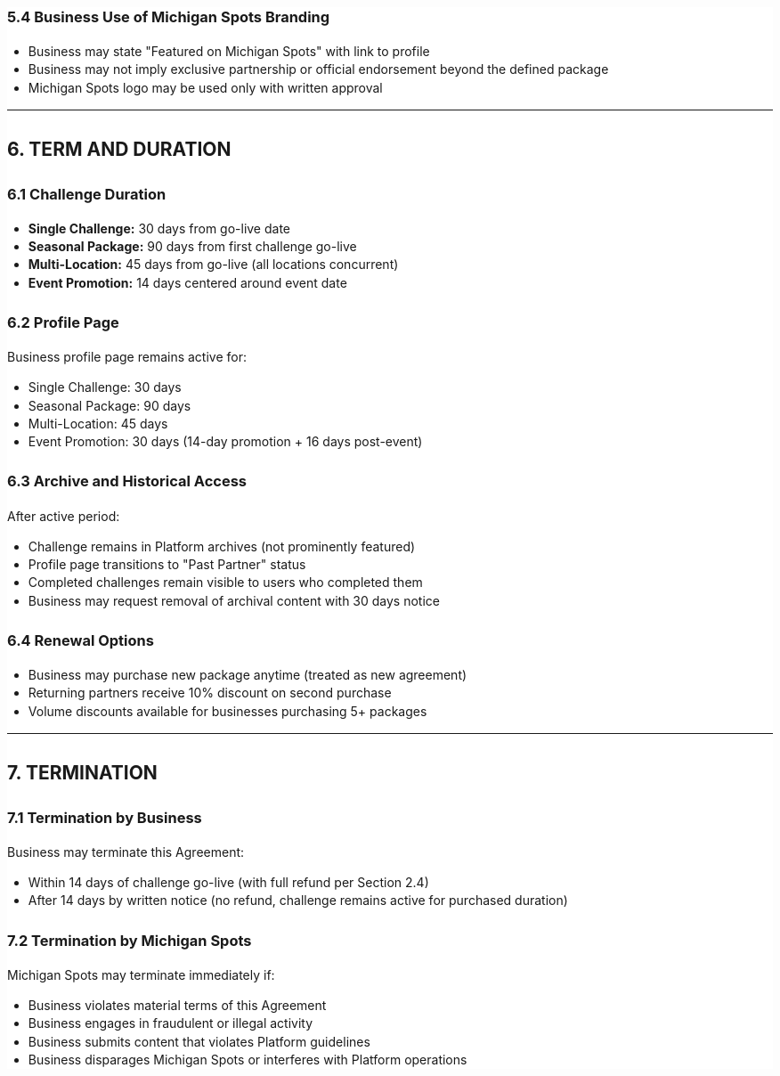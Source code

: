 ### 5.4 Business Use of Michigan Spots Branding
- Business may state "Featured on Michigan Spots" with link to profile
- Business may not imply exclusive partnership or official endorsement beyond the defined package
- Michigan Spots logo may be used only with written approval

---

## 6. TERM AND DURATION

### 6.1 Challenge Duration
- **Single Challenge:** 30 days from go-live date
- **Seasonal Package:** 90 days from first challenge go-live
- **Multi-Location:** 45 days from go-live (all locations concurrent)
- **Event Promotion:** 14 days centered around event date

### 6.2 Profile Page
Business profile page remains active for:
- Single Challenge: 30 days
- Seasonal Package: 90 days
- Multi-Location: 45 days
- Event Promotion: 30 days (14-day promotion + 16 days post-event)

### 6.3 Archive and Historical Access
After active period:
- Challenge remains in Platform archives (not prominently featured)
- Profile page transitions to "Past Partner" status
- Completed challenges remain visible to users who completed them
- Business may request removal of archival content with 30 days notice

### 6.4 Renewal Options
- Business may purchase new package anytime (treated as new agreement)
- Returning partners receive 10% discount on second purchase
- Volume discounts available for businesses purchasing 5+ packages

---

## 7. TERMINATION

### 7.1 Termination by Business
Business may terminate this Agreement:
- Within 14 days of challenge go-live (with full refund per Section 2.4)
- After 14 days by written notice (no refund, challenge remains active for purchased duration)

### 7.2 Termination by Michigan Spots
Michigan Spots may terminate immediately if:
- Business violates material terms of this Agreement
- Business engages in fraudulent or illegal activity
- Business submits content that violates Platform guidelines
- Business disparages Michigan Spots or interferes with Platform operations
